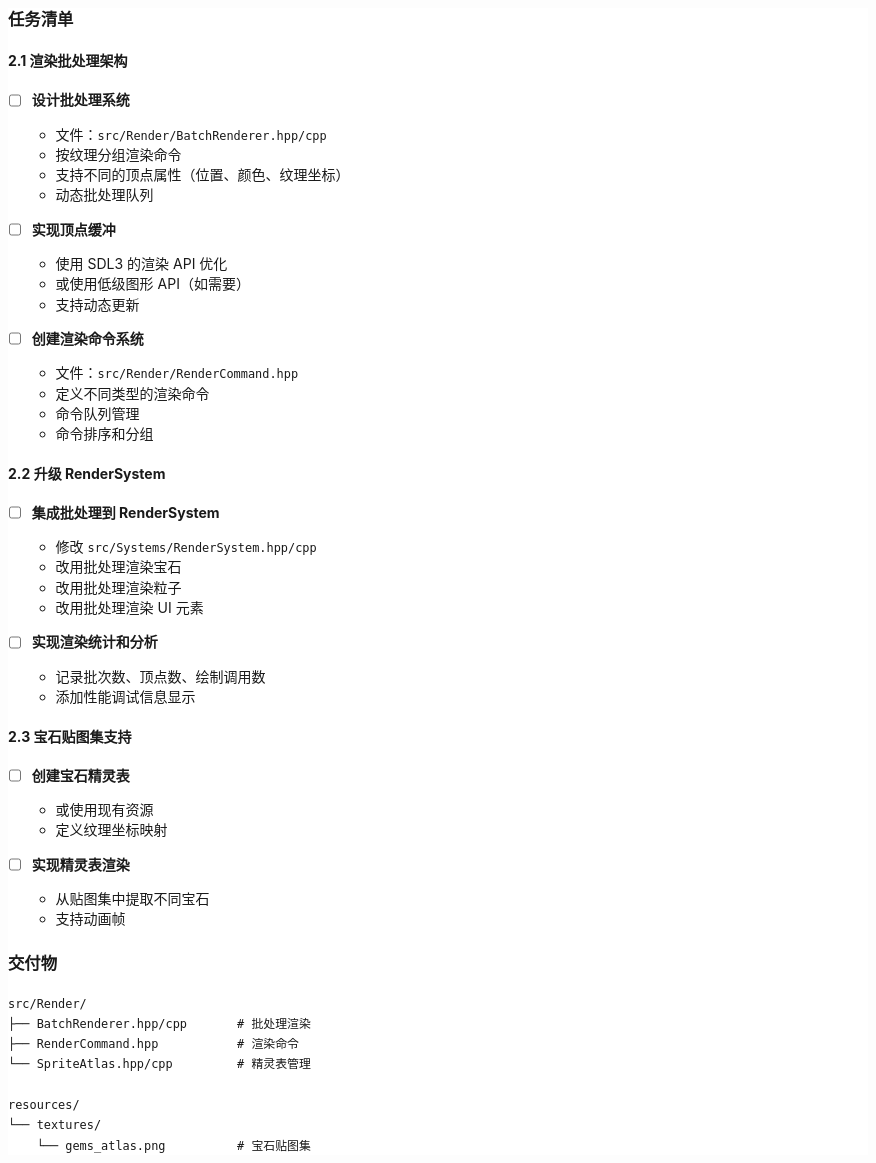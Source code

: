 ### 任务清单

#### 2.1 渲染批处理架构

- [ ] **设计批处理系统**

  - 文件：`src/Render/BatchRenderer.hpp/cpp`
  - 按纹理分组渲染命令
  - 支持不同的顶点属性（位置、颜色、纹理坐标）
  - 动态批处理队列

- [ ] **实现顶点缓冲**

  - 使用 SDL3 的渲染 API 优化
  - 或使用低级图形 API（如需要）
  - 支持动态更新

- [ ] **创建渲染命令系统**
  - 文件：`src/Render/RenderCommand.hpp`
  - 定义不同类型的渲染命令
  - 命令队列管理
  - 命令排序和分组

#### 2.2 升级 RenderSystem

- [ ] **集成批处理到 RenderSystem**

  - 修改 `src/Systems/RenderSystem.hpp/cpp`
  - 改用批处理渲染宝石
  - 改用批处理渲染粒子
  - 改用批处理渲染 UI 元素

- [ ] **实现渲染统计和分析**
  - 记录批次数、顶点数、绘制调用数
  - 添加性能调试信息显示

#### 2.3 宝石贴图集支持

- [ ] **创建宝石精灵表**

  - 或使用现有资源
  - 定义纹理坐标映射

- [ ] **实现精灵表渲染**
  - 从贴图集中提取不同宝石
  - 支持动画帧

### 交付物

```
src/Render/
├── BatchRenderer.hpp/cpp       # 批处理渲染
├── RenderCommand.hpp           # 渲染命令
└── SpriteAtlas.hpp/cpp         # 精灵表管理

resources/
└── textures/
    └── gems_atlas.png          # 宝石贴图集
```
